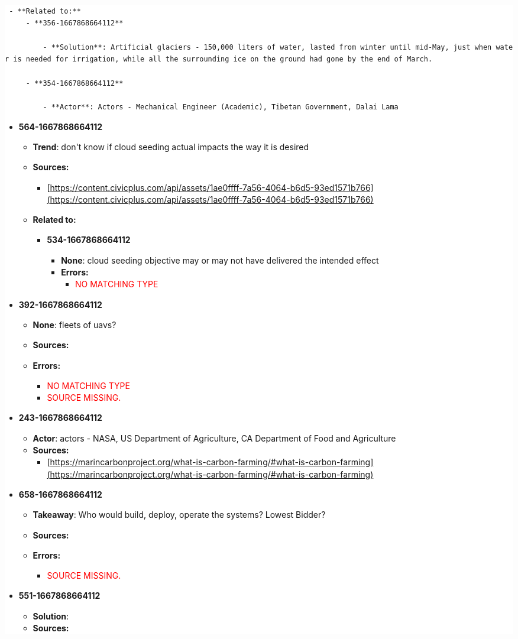         
     - **Related to:**
         - **356-1667868664112**
            
             - **Solution**: Artificial glaciers - 150,000 liters of water, lasted from winter until mid-May, just when water is needed for irrigation, while all the surrounding ice on the ground had gone by the end of March.
            
         - **354-1667868664112**
            
             - **Actor**: Actors - Mechanical Engineer (Academic), Tibetan Government, Dalai Lama
            
        
    
 - **564-1667868664112**
    
     - **Trend**: don't know if cloud seeding actual impacts the way it is desired
     - **Sources:**
         - [https://content.civicplus.com/api/assets/1ae0ffff-7a56-4064-b6d5-93ed1571b766](https://content.civicplus.com/api/assets/1ae0ffff-7a56-4064-b6d5-93ed1571b766)
            
        
     - **Related to:**
         - **534-1667868664112**
            
             - **None**: cloud seeding objective may or may not have delivered the intended effect
             - **Errors:**
                 - <span style="color:red">NO MATCHING TYPE</span>
                
            
        
    
 - **392-1667868664112**
    
     - **None**: fleets of uavs?
     - **Sources:**
        
     - **Errors:**
         - <span style="color:red">NO MATCHING TYPE</span>
         - <span style="color:red">SOURCE MISSING.</span>
        
    
 - **243-1667868664112**
    
     - **Actor**: actors - NASA, US Department of Agriculture, CA Department of Food and Agriculture
     - **Sources:**
         - [https://marincarbonproject.org/what-is-carbon-farming/#what-is-carbon-farming](https://marincarbonproject.org/what-is-carbon-farming/#what-is-carbon-farming)
            
        
    
 - **658-1667868664112**
    
     - **Takeaway**: Who would build, deploy, operate the systems?  Lowest Bidder?
     - **Sources:**
        
     - **Errors:**
         - <span style="color:red">SOURCE MISSING.</span>
        
    
 - **551-1667868664112**
    
     - **Solution**: 
     - **Sources:**
        